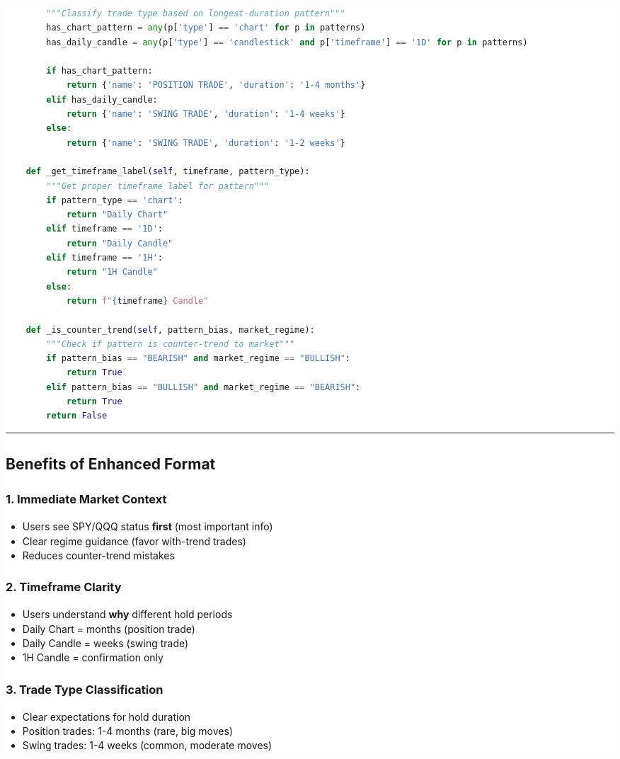 ```python
        """Classify trade type based on longest-duration pattern"""
        has_chart_pattern = any(p['type'] == 'chart' for p in patterns)
        has_daily_candle = any(p['type'] == 'candlestick' and p['timeframe'] == '1D' for p in patterns)
        
        if has_chart_pattern:
            return {'name': 'POSITION TRADE', 'duration': '1-4 months'}
        elif has_daily_candle:
            return {'name': 'SWING TRADE', 'duration': '1-4 weeks'}
        else:
            return {'name': 'SWING TRADE', 'duration': '1-2 weeks'}
    
    def _get_timeframe_label(self, timeframe, pattern_type):
        """Get proper timeframe label for pattern"""
        if pattern_type == 'chart':
            return "Daily Chart"
        elif timeframe == '1D':
            return "Daily Candle"
        elif timeframe == '1H':
            return "1H Candle"
        else:
            return f"{timeframe} Candle"
    
    def _is_counter_trend(self, pattern_bias, market_regime):
        """Check if pattern is counter-trend to market"""
        if pattern_bias == "BEARISH" and market_regime == "BULLISH":
            return True
        elif pattern_bias == "BULLISH" and market_regime == "BEARISH":
            return True
        return False
```

---

## Benefits of Enhanced Format

### 1. Immediate Market Context
- Users see SPY/QQQ status **first** (most important info)
- Clear regime guidance (favor with-trend trades)
- Reduces counter-trend mistakes

### 2. Timeframe Clarity
- Users understand **why** different hold periods
- Daily Chart = months (position trade)
- Daily Candle = weeks (swing trade)
- 1H Candle = confirmation only

### 3. Trade Type Classification
- Clear expectations for hold duration
- Position trades: 1-4 months (rare, big moves)
- Swing trades: 1-4 weeks (common, moderate moves)
